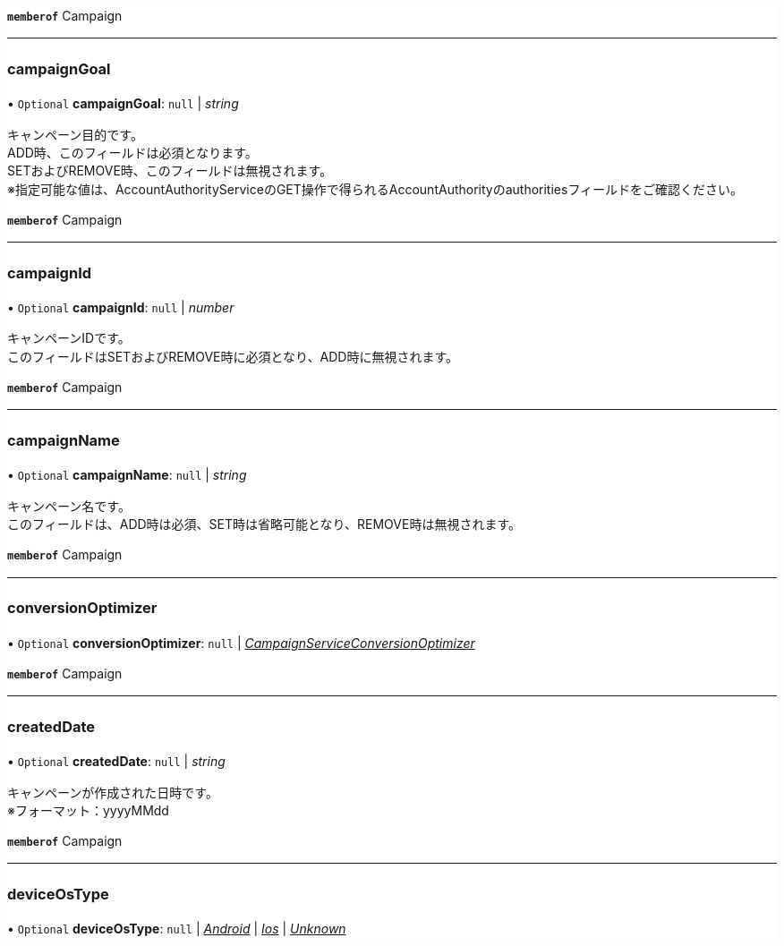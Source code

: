 **`memberof`** Campaign

___

### campaignGoal

• `Optional` **campaignGoal**: ``null`` \| *string*

<div lang=\"ja\"> キャンペーン目的です。<br> ADD時、このフィールドは必須となります。<br> SETおよびREMOVE時、このフィールドは無視されます。<br> ※指定可能な値は、AccountAuthorityServiceのGET操作で得られるAccountAuthorityのauthoritiesフィールドをご確認ください。<br> </div> 

**`memberof`** Campaign

___

### campaignId

• `Optional` **campaignId**: ``null`` \| *number*

<div lang=\"ja\"> キャンペーンIDです。<br> このフィールドはSETおよびREMOVE時に必須となり、ADD時に無視されます。 </div> 

**`memberof`** Campaign

___

### campaignName

• `Optional` **campaignName**: ``null`` \| *string*

<div lang=\"ja\"> キャンペーン名です。<br> このフィールドは、ADD時は必須、SET時は省略可能となり、REMOVE時は無視されます。 </div> 

**`memberof`** Campaign

___

### conversionOptimizer

• `Optional` **conversionOptimizer**: ``null`` \| [*CampaignServiceConversionOptimizer*](campaignserviceconversionoptimizer.md)

**`memberof`** Campaign

___

### createdDate

• `Optional` **createdDate**: ``null`` \| *string*

<div lang=\"ja\">キャンペーンが作成された日時です。<br>※フォーマット：yyyyMMdd</div> 

**`memberof`** Campaign

___

### deviceOsType

• `Optional` **deviceOsType**: ``null`` \| [*Android*](./enums/campaignservicedeviceostype.md#android) \| [*Ios*](./enums/campaignservicedeviceostype.md#ios) \| [*Unknown*](./enums/campaignservicedeviceostype.md#unknown)
